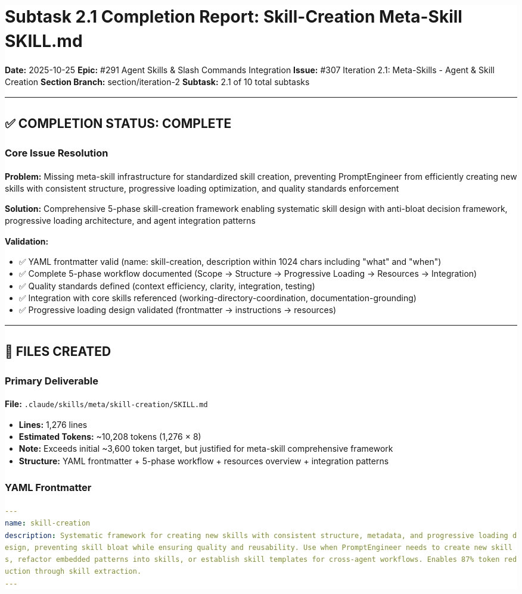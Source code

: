 # Subtask 2.1 Completion Report: Skill-Creation Meta-Skill SKILL.md

**Date:** 2025-10-25
**Epic:** #291 Agent Skills & Slash Commands Integration
**Issue:** #307 Iteration 2.1: Meta-Skills - Agent & Skill Creation
**Section Branch:** section/iteration-2
**Subtask:** 2.1 of 10 total subtasks

---

## ✅ COMPLETION STATUS: COMPLETE

### Core Issue Resolution
**Problem:** Missing meta-skill infrastructure for standardized skill creation, preventing PromptEngineer from efficiently creating new skills with consistent structure, progressive loading optimization, and quality standards enforcement

**Solution:** Comprehensive 5-phase skill-creation framework enabling systematic skill design with anti-bloat decision framework, progressive loading architecture, and agent integration patterns

**Validation:**
- ✅ YAML frontmatter valid (name: skill-creation, description within 1024 chars including "what" and "when")
- ✅ Complete 5-phase workflow documented (Scope → Structure → Progressive Loading → Resources → Integration)
- ✅ Quality standards defined (context efficiency, clarity, integration, testing)
- ✅ Integration with core skills referenced (working-directory-coordination, documentation-grounding)
- ✅ Progressive loading design validated (frontmatter → instructions → resources)

---

## 📂 FILES CREATED

### Primary Deliverable
**File:** `.claude/skills/meta/skill-creation/SKILL.md`
- **Lines:** 1,276 lines
- **Estimated Tokens:** ~10,208 tokens (1,276 × 8)
- **Note:** Exceeds initial ~3,600 token target, but justified for meta-skill comprehensive framework
- **Structure:** YAML frontmatter + 5-phase workflow + resources overview + integration patterns

### YAML Frontmatter
```yaml
---
name: skill-creation
description: Systematic framework for creating new skills with consistent structure, metadata, and progressive loading design, preventing skill bloat while ensuring quality and reusability. Use when PromptEngineer needs to create new skills, refactor embedded patterns into skills, or establish skill templates for cross-agent workflows. Enables 87% token reduction through skill extraction.
---
```
